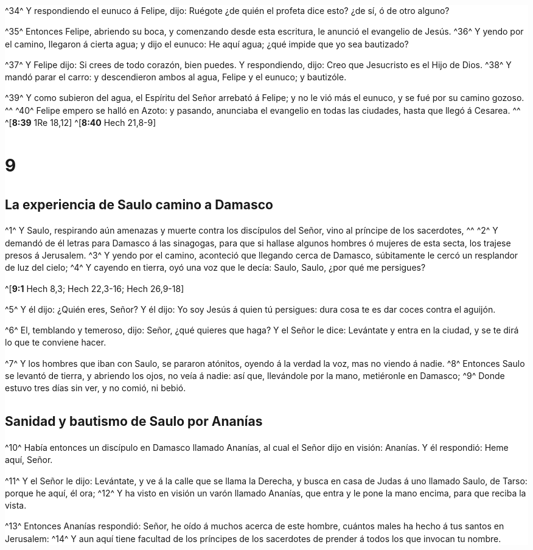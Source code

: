 
^34^ Y respondiendo el eunuco á Felipe, dijo: Ruégote ¿de quién el profeta dice esto? ¿de sí, ó de otro alguno? 


^35^ Entonces Felipe, abriendo su boca, y comenzando desde esta escritura, le anunció el evangelio de Jesús. ^36^ Y yendo por el camino, llegaron á cierta agua; y dijo el eunuco: He aquí agua; ¿qué impide que yo sea bautizado? 


^37^ Y Felipe dijo: Si crees de todo corazón, bien puedes. Y respondiendo, dijo: Creo que Jesucristo es el Hijo de Dios. ^38^ Y mandó parar el carro: y descendieron ambos al agua, Felipe y el eunuco; y bautizóle. 


^39^ Y como subieron del agua, el Espíritu del Señor arrebató á Felipe; y no le vió más el eunuco, y se fué por su camino gozoso. ^^ ^40^ Felipe empero se halló en Azoto: y pasando, anunciaba el evangelio en todas las ciudades, hasta que llegó á Cesarea. ^^ 
^[**8:39** 1Re 18,12] ^[**8:40** Hech 21,8-9] 

# 9 
## La experiencia de Saulo camino a Damasco
^1^ Y Saulo, respirando aún amenazas y muerte contra los discípulos del Señor, vino al príncipe de los sacerdotes, ^^ ^2^ Y demandó de él letras para Damasco á las sinagogas, para que si hallase algunos hombres ó mujeres de esta secta, los trajese presos á Jerusalem. ^3^ Y yendo por el camino, aconteció que llegando cerca de Damasco, súbitamente le cercó un resplandor de luz del cielo; ^4^ Y cayendo en tierra, oyó una voz que le decía: Saulo, Saulo, ¿por qué me persigues? 

^[**9:1** Hech 8,3; Hech 22,3-16; Hech 26,9-18]

^5^ Y él dijo: ¿Quién eres, Señor? Y él dijo: Yo soy Jesús á quien tú persigues: dura cosa te es dar coces contra el aguijón. 


^6^ El, temblando y temeroso, dijo: Señor, ¿qué quieres que haga? Y el Señor le dice: Levántate y entra en la ciudad, y se te dirá lo que te conviene hacer. 


^7^ Y los hombres que iban con Saulo, se pararon atónitos, oyendo á la verdad la voz, mas no viendo á nadie. ^8^ Entonces Saulo se levantó de tierra, y abriendo los ojos, no veía á nadie: así que, llevándole por la mano, metiéronle en Damasco; ^9^ Donde estuvo tres días sin ver, y no comió, ni bebió. 





## Sanidad y bautismo de Saulo por Ananías
^10^ Había entonces un discípulo en Damasco llamado Ananías, al cual el Señor dijo en visión: Ananías. Y él respondió: Heme aquí, Señor. 


^11^ Y el Señor le dijo: Levántate, y ve á la calle que se llama la Derecha, y busca en casa de Judas á uno llamado Saulo, de Tarso: porque he aquí, él ora; ^12^ Y ha visto en visión un varón llamado Ananías, que entra y le pone la mano encima, para que reciba la vista. 


^13^ Entonces Ananías respondió: Señor, he oído á muchos acerca de este hombre, cuántos males ha hecho á tus santos en Jerusalem: ^14^ Y aun aquí tiene facultad de los príncipes de los sacerdotes de prender á todos los que invocan tu nombre. 
